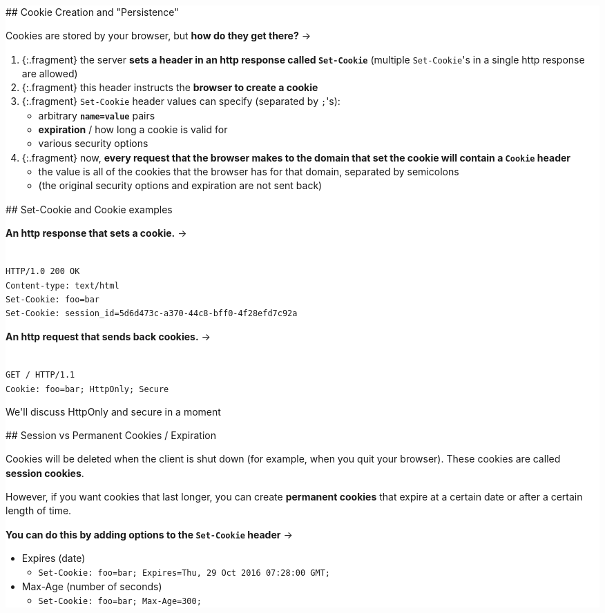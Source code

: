 <section markdown="block">
## Cookie Creation and "Persistence"

Cookies are stored by your browser, but __how do they get there?__ &rarr;

1. {:.fragment} the server __sets a header in an http response called `Set-Cookie`__ (multiple `Set-Cookie`'s in a single http response are allowed)
2. {:.fragment} this header instructs the __browser to create a cookie__
3. {:.fragment} `Set-Cookie` header values can specify (separated by `;`'s):
    * arbitrary __`name=value`__ pairs
    * __expiration__ / how long a cookie is valid for
    * various security options
4. {:.fragment} now, __every request that the browser makes to the domain that set the cookie will contain a `Cookie` header__ 
    * the value is all of the cookies that the browser has for that domain, separated by semicolons
    * (the original security options and expiration are not sent back)

</section>

<section markdown="block">
## Set-Cookie and Cookie examples

__An http response that sets a cookie.__ &rarr;

<pre><code data-trim contenteditable>
HTTP/1.0 200 OK
Content-type: text/html
Set-Cookie: foo=bar
Set-Cookie: session_id=5d6d473c-a370-44c8-bff0-4f28efd7c92a  
</code></pre>

__An http request that sends back cookies.__ &rarr;
<pre><code data-trim contenteditable>
GET / HTTP/1.1
Cookie: foo=bar; HttpOnly; Secure
</code></pre>

We'll discuss HttpOnly and secure in a moment
</section>

<section markdown="block">
## Session vs Permanent Cookies / Expiration

Cookies will be deleted when the client is shut down (for example, when you quit your browser). These cookies are called __session cookies__.

However, if you want cookies that last longer, you can create __permanent cookies__ that expire at a certain date or after a certain length of time. 

__You can do this by adding options to the `Set-Cookie` header__ &rarr;

* Expires (date)
    * `Set-Cookie: foo=bar; Expires=Thu, 29 Oct 2016 07:28:00 GMT;`
* Max-Age (number of seconds)
    * `Set-Cookie: foo=bar; Max-Age=300;`
    